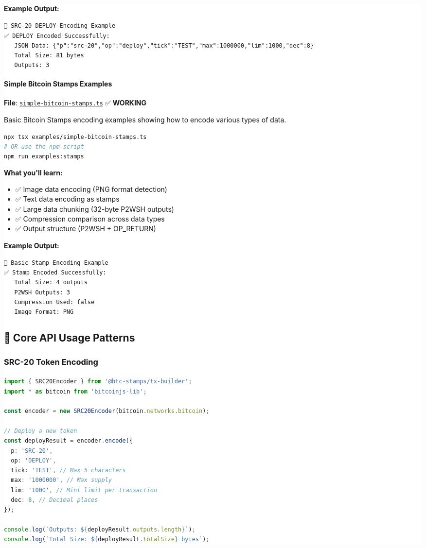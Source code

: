 **Example Output:**

```
🚀 SRC-20 DEPLOY Encoding Example
✅ DEPLOY Encoded Successfully:
   JSON Data: {"p":"src-20","op":"deploy","tick":"TEST","max":1000000,"lim":1000,"dec":8}
   Total Size: 81 bytes
   Outputs: 3
```

#### Simple Bitcoin Stamps Examples

**File**: [`simple-bitcoin-stamps.ts`](./simple-bitcoin-stamps.ts) ✅ **WORKING**

Basic Bitcoin Stamps encoding examples showing how to encode various types of data.

```bash
npx tsx examples/simple-bitcoin-stamps.ts
# OR use the npm script
npm run examples:stamps
```

**What you'll learn:**

- ✅ Image data encoding (PNG format detection)
- ✅ Text data encoding as stamps
- ✅ Large data chunking (32-byte P2WSH outputs)
- ✅ Compression comparison across data types
- ✅ Output structure (P2WSH + OP_RETURN)

**Example Output:**

```
🎯 Basic Stamp Encoding Example
✅ Stamp Encoded Successfully:
   Total Size: 4 outputs
   P2WSH Outputs: 3
   Compression Used: false
   Image Format: PNG
```

## 🎯 Core API Usage Patterns

### SRC-20 Token Encoding

```typescript
import { SRC20Encoder } from '@btc-stamps/tx-builder';
import * as bitcoin from 'bitcoinjs-lib';

const encoder = new SRC20Encoder(bitcoin.networks.bitcoin);

// Deploy a new token
const deployResult = encoder.encode({
  p: 'SRC-20',
  op: 'DEPLOY',
  tick: 'TEST', // Max 5 characters
  max: '1000000', // Max supply
  lim: '1000', // Mint limit per transaction
  dec: 8, // Decimal places
});

console.log(`Outputs: ${deployResult.outputs.length}`);
console.log(`Total Size: ${deployResult.totalSize} bytes`);
```

